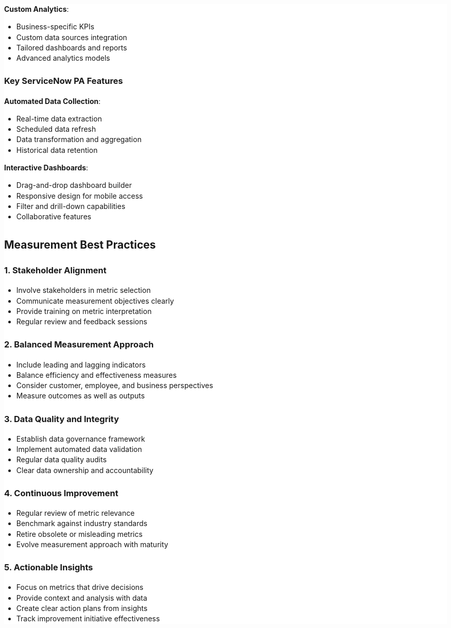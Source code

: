 **Custom Analytics**:
- Business-specific KPIs
- Custom data sources integration
- Tailored dashboards and reports
- Advanced analytics models

### Key ServiceNow PA Features
**Automated Data Collection**:
- Real-time data extraction
- Scheduled data refresh
- Data transformation and aggregation
- Historical data retention

**Interactive Dashboards**:
- Drag-and-drop dashboard builder
- Responsive design for mobile access
- Filter and drill-down capabilities
- Collaborative features

## Measurement Best Practices

### 1. Stakeholder Alignment
- Involve stakeholders in metric selection
- Communicate measurement objectives clearly
- Provide training on metric interpretation
- Regular review and feedback sessions

### 2. Balanced Measurement Approach
- Include leading and lagging indicators
- Balance efficiency and effectiveness measures
- Consider customer, employee, and business perspectives
- Measure outcomes as well as outputs

### 3. Data Quality and Integrity
- Establish data governance framework
- Implement automated data validation
- Regular data quality audits
- Clear data ownership and accountability

### 4. Continuous Improvement
- Regular review of metric relevance
- Benchmark against industry standards
- Retire obsolete or misleading metrics
- Evolve measurement approach with maturity

### 5. Actionable Insights
- Focus on metrics that drive decisions
- Provide context and analysis with data
- Create clear action plans from insights
- Track improvement initiative effectiveness
